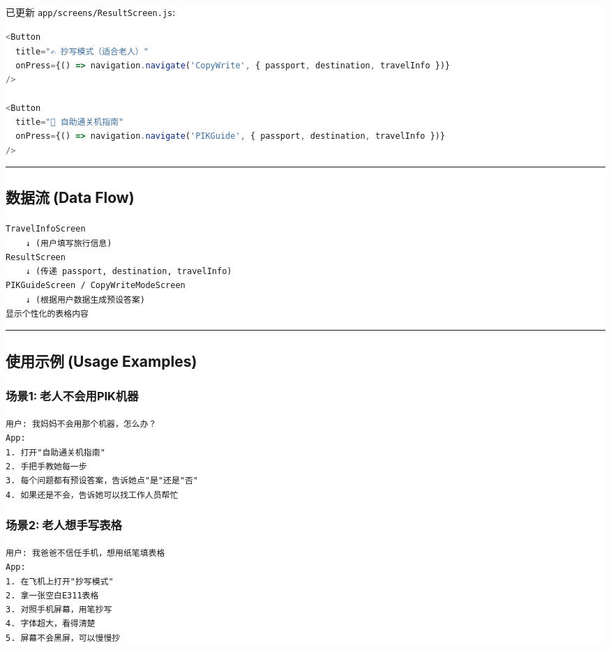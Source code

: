 已更新 `app/screens/ResultScreen.js`:
```javascript
<Button
  title="✍️ 抄写模式（适合老人）"
  onPress={() => navigation.navigate('CopyWrite', { passport, destination, travelInfo })}
/>

<Button
  title="🤖 自助通关机指南"
  onPress={() => navigation.navigate('PIKGuide', { passport, destination, travelInfo })}
/>
```

---

## 数据流 (Data Flow)

```
TravelInfoScreen
    ↓ (用户填写旅行信息)
ResultScreen
    ↓ (传递 passport, destination, travelInfo)
PIKGuideScreen / CopyWriteModeScreen
    ↓ (根据用户数据生成预设答案)
显示个性化的表格内容
```

---

## 使用示例 (Usage Examples)

### 场景1: 老人不会用PIK机器

```
用户: 我妈妈不会用那个机器，怎么办？
App: 
1. 打开"自助通关机指南"
2. 手把手教她每一步
3. 每个问题都有预设答案，告诉她点"是"还是"否"
4. 如果还是不会，告诉她可以找工作人员帮忙
```

### 场景2: 老人想手写表格

```
用户: 我爸爸不信任手机，想用纸笔填表格
App:
1. 在飞机上打开"抄写模式"
2. 拿一张空白E311表格
3. 对照手机屏幕，用笔抄写
4. 字体超大，看得清楚
5. 屏幕不会黑屏，可以慢慢抄
```
